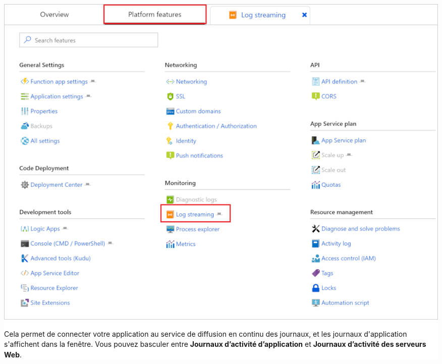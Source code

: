 ![Activer les journaux de diffusion en continu dans le portail](./media/functions-monitoring/enable-streaming-logs-portal.png)

Cela permet de connecter votre application au service de diffusion en continu des journaux, et les journaux d'application s'affichent dans la fenêtre. Vous pouvez basculer entre **Journaux d’activité d’application** et **Journaux d’activité des serveurs Web**.  
